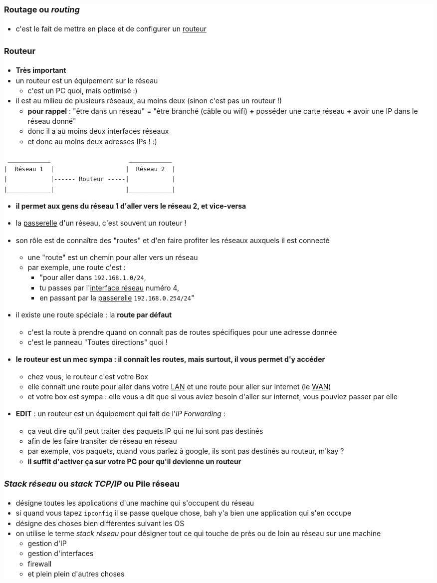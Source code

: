 ### Routage ou *routing*
* c'est le fait de mettre en place et de configurer un [routeur](#routeur)

### Routeur
* **Très important**
* un routeur est un équipement sur le réseau 
  * c'est un PC quoi, mais optimisé :)
* il est au milieu de plusieurs réseaux, au moins deux (sinon c'est pas un routeur !)
  * **pour rappel** : "être dans un réseau" = "être branché (câble ou wifi) **+** posséder une carte réseau **+** avoir une IP dans le réseau donné"
  * donc il a au moins deux interfaces réseaux
  * et donc au moins deux adresses IPs ! :)
  
```
 ____________                      ____________
|  Réseau 1  |                    |  Réseau 2  |
|            |------ Routeur -----|            |
|____________|                    |____________|
```

* **il permet aux gens du réseau 1 d'aller vers le réseau 2, et vice-versa**

* la [passerelle](#passerelle-ou-gateway) d'un réseau, c'est souvent un routeur !

* son rôle est de connaître des "routes" et d'en faire profiter les réseaux auxquels il est connecté
  * une "route" est un chemin pour aller vers un réseau
  * par exemple, une route c'est : 
    * "pour aller dans `192.168.1.0/24`,
    * tu passes par l'[interface réseau](#carte-réseau-ou-interface-réseau) numéro 4,
    * en passant par la [passerelle](#passerelle-ou-gateway) `192.168.0.254/24`"

* il existe une route spéciale : la **route par défaut** 
  * c'est la route à prendre quand on connaît pas de routes spécifiques pour une adresse donnée
  * c'est le panneau "Toutes directions" quoi !
  
* **le routeur est un mec sympa : il connaît les routes, mais surtout, il vous permet d'y accéder**
  * chez vous, le routeur c'est votre Box
  * elle connaît une route pour aller dans votre [LAN](#lan--local-area-network) et une route pour aller sur Internet (le [WAN](#wan--wide-area-network))
  * et votre box est sympa : elle vous a dit que si vous aviez besoin d'aller sur internet, vous pouviez passer par elle

* **EDIT** : un routeur est un équipement qui fait de l'*IP Forwarding* :
  * ça veut dire qu'il peut traiter des paquets IP qui ne lui sont pas destinés
  * afin de les faire transiter de réseau en réseau
  * par exemple, vos paquets, quand vous parlez à google, ils sont pas destinés au routeur, m'kay ?
  * **il suffit d'activer ça sur votre PC pour qu'il devienne un routeur** 

### *Stack réseau* ou *stack TCP/IP* ou Pile réseau
* désigne toutes les applications d'une machine qui s'occupent du réseau
* si quand vous tapez `ipconfig` il se passe quelque chose, bah y'a bien une application qui s'en occupe
* désigne des choses bien différentes suivant les OS
* on utilise le terme *stack réseau* pour désigner tout ce qui touche de près ou de loin au réseau sur une machine
  * gestion d'IP
  * gestion d'interfaces
  * firewall
  * et plein plein d'autres choses
